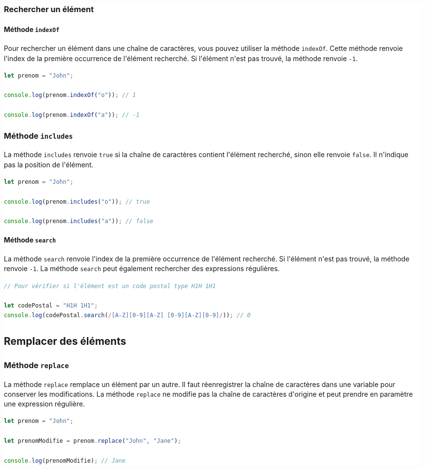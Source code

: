 ### Rechercher un élément

#### Méthode `indexOf`

Pour rechercher un élément dans une chaîne de caractères, vous pouvez utiliser la méthode `indexOf`. Cette méthode renvoie l'index de la première occurrence de l'élément recherché. Si l'élément n'est pas trouvé, la méthode renvoie `-1`.

```javascript
let prenom = "John";

console.log(prenom.indexOf("o")); // 1

console.log(prenom.indexOf("a")); // -1
```

### Méthode `includes`

La méthode `includes` renvoie `true` si la chaîne de caractères contient l'élément recherché, sinon elle renvoie `false`. Il n'indique pas la position de l'élément.

```javascript
let prenom = "John";

console.log(prenom.includes("o")); // true

console.log(prenom.includes("a")); // false
```

#### Méthode `search`

La méthode `search` renvoie l'index de la première occurrence de l'élément recherché. Si l'élément n'est pas trouvé, la méthode renvoie `-1`. La méthode `search` peut également rechercher des expressions régulières.

```javascript
// Pour vérifier si l'élément est un code postal type H1H 1H1

let codePostal = "H1H 1H1";
console.log(codePostal.search(/[A-Z][0-9][A-Z] [0-9][A-Z][0-9]/)); // 0
```

## Remplacer des éléments

### Méthode `replace`

La méthode `replace` remplace un élément par un autre. Il faut réenregistrer la chaîne de caractères dans une variable pour conserver les modifications. La méthode `replace` ne modifie pas la chaîne de caractères d'origine et peut prendre en paramètre une expression régulière.

```javascript
let prenom = "John";

let prenomModifie = prenom.replace("John", "Jane");

console.log(prenomModifie); // Jane
```
